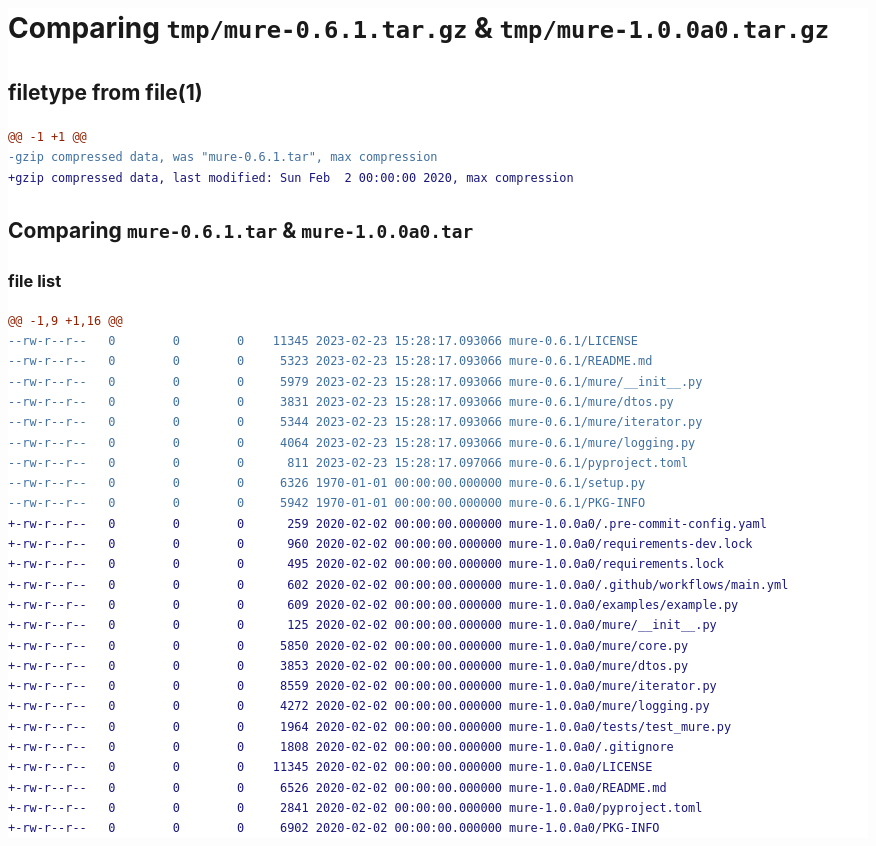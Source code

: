 # Comparing `tmp/mure-0.6.1.tar.gz` & `tmp/mure-1.0.0a0.tar.gz`

## filetype from file(1)

```diff
@@ -1 +1 @@
-gzip compressed data, was "mure-0.6.1.tar", max compression
+gzip compressed data, last modified: Sun Feb  2 00:00:00 2020, max compression
```

## Comparing `mure-0.6.1.tar` & `mure-1.0.0a0.tar`

### file list

```diff
@@ -1,9 +1,16 @@
--rw-r--r--   0        0        0    11345 2023-02-23 15:28:17.093066 mure-0.6.1/LICENSE
--rw-r--r--   0        0        0     5323 2023-02-23 15:28:17.093066 mure-0.6.1/README.md
--rw-r--r--   0        0        0     5979 2023-02-23 15:28:17.093066 mure-0.6.1/mure/__init__.py
--rw-r--r--   0        0        0     3831 2023-02-23 15:28:17.093066 mure-0.6.1/mure/dtos.py
--rw-r--r--   0        0        0     5344 2023-02-23 15:28:17.093066 mure-0.6.1/mure/iterator.py
--rw-r--r--   0        0        0     4064 2023-02-23 15:28:17.093066 mure-0.6.1/mure/logging.py
--rw-r--r--   0        0        0      811 2023-02-23 15:28:17.097066 mure-0.6.1/pyproject.toml
--rw-r--r--   0        0        0     6326 1970-01-01 00:00:00.000000 mure-0.6.1/setup.py
--rw-r--r--   0        0        0     5942 1970-01-01 00:00:00.000000 mure-0.6.1/PKG-INFO
+-rw-r--r--   0        0        0      259 2020-02-02 00:00:00.000000 mure-1.0.0a0/.pre-commit-config.yaml
+-rw-r--r--   0        0        0      960 2020-02-02 00:00:00.000000 mure-1.0.0a0/requirements-dev.lock
+-rw-r--r--   0        0        0      495 2020-02-02 00:00:00.000000 mure-1.0.0a0/requirements.lock
+-rw-r--r--   0        0        0      602 2020-02-02 00:00:00.000000 mure-1.0.0a0/.github/workflows/main.yml
+-rw-r--r--   0        0        0      609 2020-02-02 00:00:00.000000 mure-1.0.0a0/examples/example.py
+-rw-r--r--   0        0        0      125 2020-02-02 00:00:00.000000 mure-1.0.0a0/mure/__init__.py
+-rw-r--r--   0        0        0     5850 2020-02-02 00:00:00.000000 mure-1.0.0a0/mure/core.py
+-rw-r--r--   0        0        0     3853 2020-02-02 00:00:00.000000 mure-1.0.0a0/mure/dtos.py
+-rw-r--r--   0        0        0     8559 2020-02-02 00:00:00.000000 mure-1.0.0a0/mure/iterator.py
+-rw-r--r--   0        0        0     4272 2020-02-02 00:00:00.000000 mure-1.0.0a0/mure/logging.py
+-rw-r--r--   0        0        0     1964 2020-02-02 00:00:00.000000 mure-1.0.0a0/tests/test_mure.py
+-rw-r--r--   0        0        0     1808 2020-02-02 00:00:00.000000 mure-1.0.0a0/.gitignore
+-rw-r--r--   0        0        0    11345 2020-02-02 00:00:00.000000 mure-1.0.0a0/LICENSE
+-rw-r--r--   0        0        0     6526 2020-02-02 00:00:00.000000 mure-1.0.0a0/README.md
+-rw-r--r--   0        0        0     2841 2020-02-02 00:00:00.000000 mure-1.0.0a0/pyproject.toml
+-rw-r--r--   0        0        0     6902 2020-02-02 00:00:00.000000 mure-1.0.0a0/PKG-INFO
```
